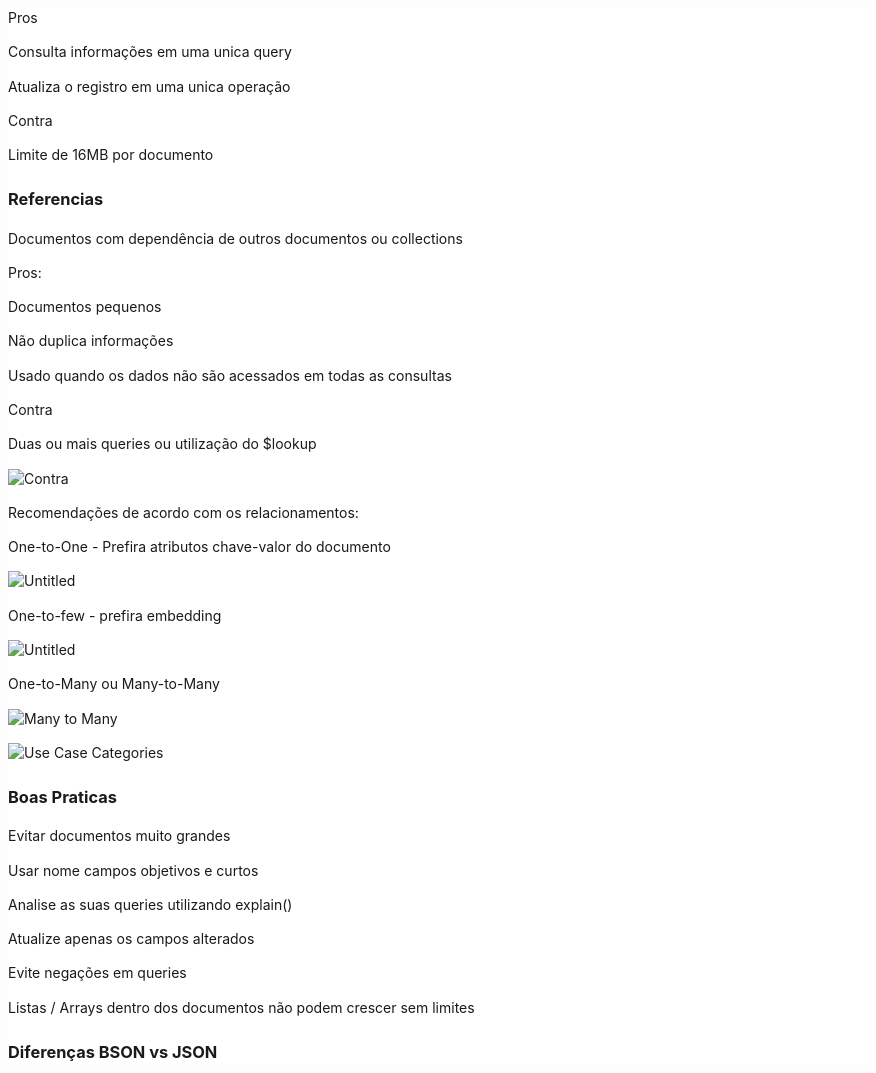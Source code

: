 Pros

Consulta informações em uma unica query

Atualiza o registro em uma unica operação

Contra

Limite de 16MB por documento

### **Referencias**

Documentos com dependência de outros documentos ou collections

Pros:

Documentos pequenos

Não duplica informações

Usado quando os dados não são acessados em todas as consultas

Contra

Duas ou mais queries ou utilização do $lookup

![Contra](https://www.notion.so/image/https%3A%2F%2Fs3-us-west-2.amazonaws.com%2Fsecure.notion-static.com%2F2134f8e2-3c38-425d-b07b-9d742fa28a4d%2FUntitled.png?table=block&id=36d18f05-c59c-458c-972f-108053b0f5ff&spaceId=b0fa1e78-5443-4672-aa57-6027c760e85d&width=2000&userId=42a61b54-23cd-4d22-9cc6-b3a8cca5e577&cache=v2)

Recomendações de acordo com os relacionamentos:

One-to-One - Prefira atributos chave-valor do documento 

![Untitled](https://s3.us-west-2.amazonaws.com/secure.notion-static.com/9f14f46b-4947-4848-ae9e-bc24dbd0d0a2/Untitled.png?X-Amz-Algorithm=AWS4-HMAC-SHA256&X-Amz-Content-Sha256=UNSIGNED-PAYLOAD&X-Amz-Credential=AKIAT73L2G45EIPT3X45%2F20220919%2Fus-west-2%2Fs3%2Faws4_request&X-Amz-Date=20220919T105726Z&X-Amz-Expires=86400&X-Amz-Signature=77720806c0094eabe8421404383f718ef2874d028a1840b0c9d3db070b5ee054&X-Amz-SignedHeaders=host&response-content-disposition=filename%20%3D%22Untitled.png%22&x-id=GetObject)

One-to-few - prefira embedding

![Untitled](https://s3.us-west-2.amazonaws.com/secure.notion-static.com/647c6665-f6f6-49cf-8fc9-54d26cc67604/Untitled.png?X-Amz-Algorithm=AWS4-HMAC-SHA256&X-Amz-Content-Sha256=UNSIGNED-PAYLOAD&X-Amz-Credential=AKIAT73L2G45EIPT3X45%2F20220919%2Fus-west-2%2Fs3%2Faws4_request&X-Amz-Date=20220919T105755Z&X-Amz-Expires=86400&X-Amz-Signature=b36db70094c757448ef94637c9f053c4ac48280d48021b591bcc8d7c77d68102&X-Amz-SignedHeaders=host&response-content-disposition=filename%20%3D%22Untitled.png%22&x-id=GetObject)

One-to-Many ou Many-to-Many

![Many to Many](https://s3.us-west-2.amazonaws.com/secure.notion-static.com/e599ebb6-e4a0-483f-a4d6-ffff1e922cf6/Untitled.png?X-Amz-Algorithm=AWS4-HMAC-SHA256&X-Amz-Content-Sha256=UNSIGNED-PAYLOAD&X-Amz-Credential=AKIAT73L2G45EIPT3X45%2F20220919%2Fus-west-2%2Fs3%2Faws4_request&X-Amz-Date=20220919T105900Z&X-Amz-Expires=86400&X-Amz-Signature=845d5c7dd75a1d4e491d2f77eb6b19390c41939558d6efb4c5eb016eaac9b97f&X-Amz-SignedHeaders=host&response-content-disposition=filename%20%3D%22Untitled.png%22&x-id=GetObject)

![Use Case Categories](https://s3.us-west-2.amazonaws.com/secure.notion-static.com/0df6a57d-5039-47a1-aedf-b936ea9bd136/Untitled.png?X-Amz-Algorithm=AWS4-HMAC-SHA256&X-Amz-Content-Sha256=UNSIGNED-PAYLOAD&X-Amz-Credential=AKIAT73L2G45EIPT3X45%2F20220919%2Fus-west-2%2Fs3%2Faws4_request&X-Amz-Date=20220919T105930Z&X-Amz-Expires=86400&X-Amz-Signature=827269ac8dacd081b89bcfc4e6fe3cc7c2d103fdf8c9e3b68fcb19bd0aae3f26&X-Amz-SignedHeaders=host&response-content-disposition=filename%20%3D%22Untitled.png%22&x-id=GetObject)



### Boas Praticas

Evitar documentos muito grandes

Usar nome campos objetivos e curtos

Analise as suas queries utilizando explain()

Atualize apenas os campos alterados

Evite negações em queries

Listas / Arrays dentro dos documentos não podem crescer sem limites

### Diferenças BSON vs JSON
